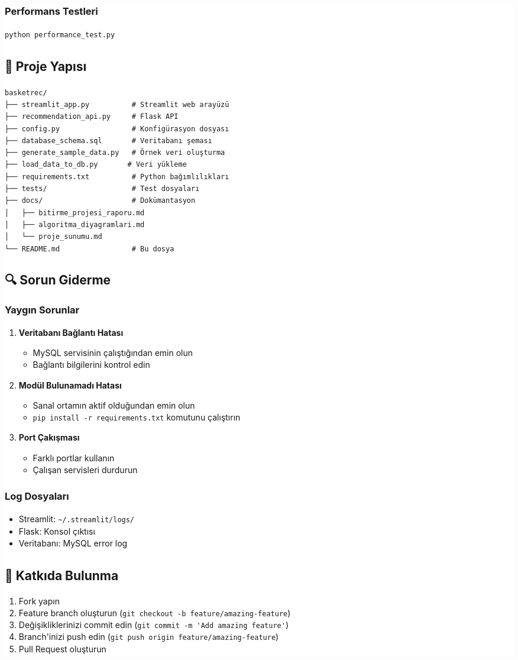 ### Performans Testleri
```bash
python performance_test.py
```

## 📁 Proje Yapısı

```
basketrec/
├── streamlit_app.py          # Streamlit web arayüzü
├── recommendation_api.py     # Flask API
├── config.py                 # Konfigürasyon dosyası
├── database_schema.sql       # Veritabanı şeması
├── generate_sample_data.py   # Örnek veri oluşturma
├── load_data_to_db.py       # Veri yükleme
├── requirements.txt          # Python bağımlılıkları
├── tests/                    # Test dosyaları
├── docs/                     # Dokümantasyon
│   ├── bitirme_projesi_raporu.md
│   ├── algoritma_diyagramlari.md
│   └── proje_sunumu.md
└── README.md                 # Bu dosya
```

## 🔍 Sorun Giderme

### Yaygın Sorunlar

1. **Veritabanı Bağlantı Hatası**
   - MySQL servisinin çalıştığından emin olun
   - Bağlantı bilgilerini kontrol edin

2. **Modül Bulunamadı Hatası**
   - Sanal ortamın aktif olduğundan emin olun
   - `pip install -r requirements.txt` komutunu çalıştırın

3. **Port Çakışması**
   - Farklı portlar kullanın
   - Çalışan servisleri durdurun

### Log Dosyaları
- Streamlit: `~/.streamlit/logs/`
- Flask: Konsol çıktısı
- Veritabanı: MySQL error log

## 🤝 Katkıda Bulunma

1. Fork yapın
2. Feature branch oluşturun (`git checkout -b feature/amazing-feature`)
3. Değişikliklerinizi commit edin (`git commit -m 'Add amazing feature'`)
4. Branch'inizi push edin (`git push origin feature/amazing-feature`)
5. Pull Request oluşturun
